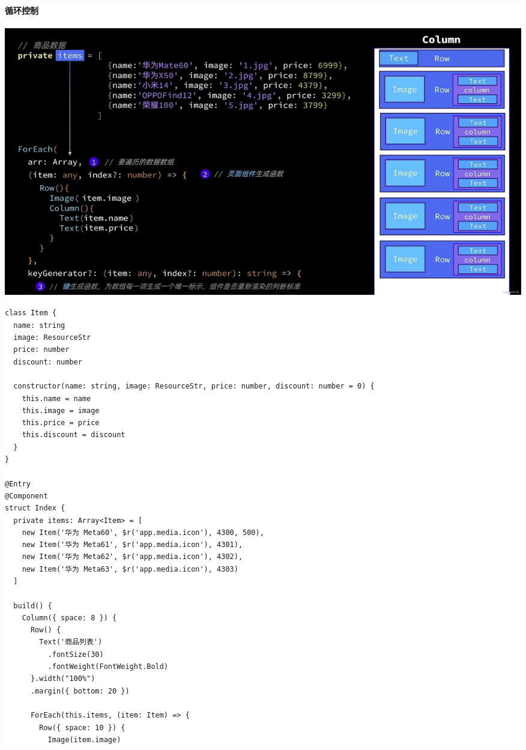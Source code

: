 #### 循环控制

![img](./assets/01-harmonyos篇/b57db9d60ac444de8c5d95f96e683e84.png)

```arkts
class Item {
  name: string
  image: ResourceStr
  price: number
  discount: number

  constructor(name: string, image: ResourceStr, price: number, discount: number = 0) {
    this.name = name
    this.image = image
    this.price = price
    this.discount = discount
  }
}

@Entry
@Component
struct Index {
  private items: Array<Item> = [
    new Item('华为 Meta60', $r('app.media.icon'), 4300, 500),
    new Item('华为 Meta61', $r('app.media.icon'), 4301),
    new Item('华为 Meta62', $r('app.media.icon'), 4302),
    new Item('华为 Meta63', $r('app.media.icon'), 4303)
  ]

  build() {
    Column({ space: 8 }) {
      Row() {
        Text('商品列表')
          .fontSize(30)
          .fontWeight(FontWeight.Bold)
      }.width("100%")
      .margin({ bottom: 20 })

      ForEach(this.items, (item: Item) => {
        Row({ space: 10 }) {
          Image(item.image)
```